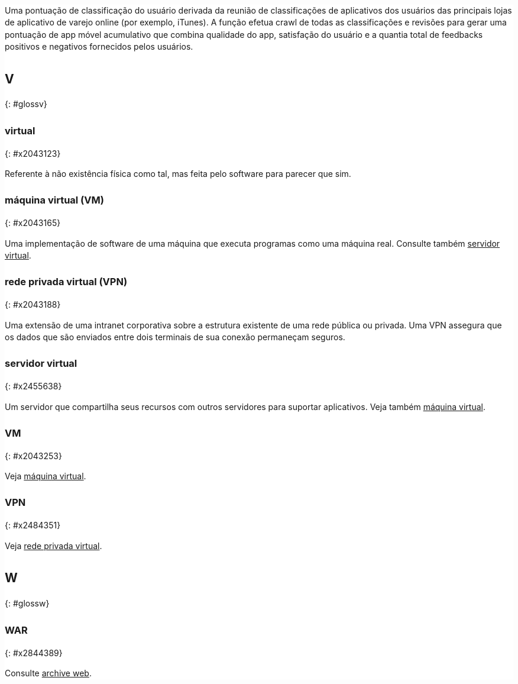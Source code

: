 Uma pontuação de classificação do usuário derivada da reunião de classificações de aplicativos dos
usuários das principais lojas de aplicativo de varejo online (por exemplo, iTunes). A função efetua crawl de todas as classificações e revisões para gerar uma pontuação de app móvel acumulativo que combina qualidade do app, satisfação do usuário e a quantia total de feedbacks positivos e negativos fornecidos pelos usuários.


## V
{: #glossv}

### virtual
{: #x2043123}

Referente à não existência física como tal, mas feita pelo software para parecer que sim.

### máquina virtual (VM)
{: #x2043165}

Uma implementação de software de uma máquina que executa programas como uma máquina real. Consulte também [servidor virtual](#x2455638).

### rede privada virtual (VPN)
{: #x2043188}

Uma extensão de uma intranet corporativa sobre a estrutura existente de uma rede pública
ou privada. Uma VPN assegura que os dados que são enviados entre dois terminais de sua conexão
permaneçam seguros.

### servidor virtual
{: #x2455638}

Um servidor que compartilha seus recursos com outros servidores para suportar aplicativos. Veja também [máquina virtual](#x2043165).

### VM
{: #x2043253}

Veja [máquina virtual](#x2043165).

### VPN
{: #x2484351}

Veja [rede privada virtual](#x2043188).


## W
{: #glossw}

### WAR
{: #x2844389}

Consulte [archive web](#x2116506).
